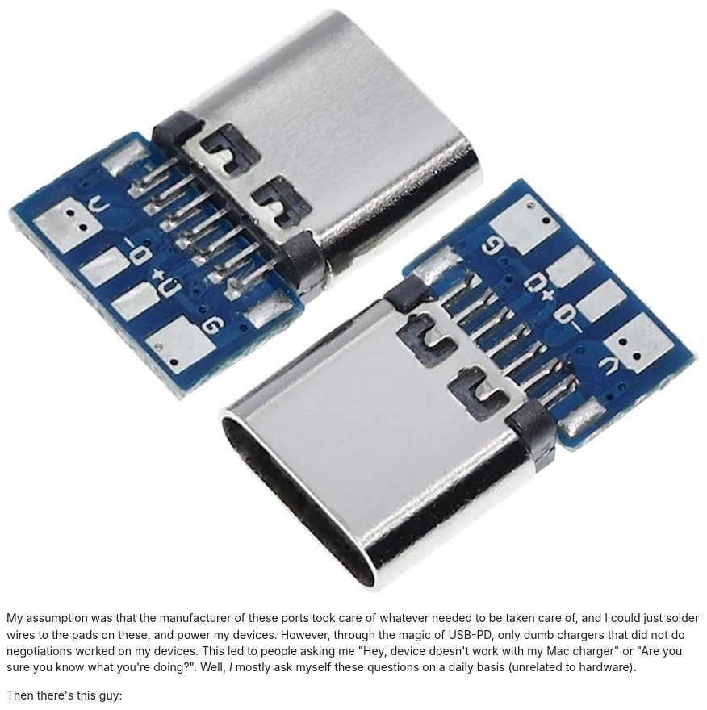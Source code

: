 ![USB-C socket](/assets/images/2023/07/typec_socket.jpeg)

My assumption was that the manufacturer of these ports took care of whatever needed to be taken care of, and I could just solder wires to the pads on these, and power my devices. However, through the magic of USB-PD, only dumb chargers that did not do negotiations worked on my devices. This led to people asking me "Hey, device doesn't work with my Mac charger" or "Are you sure you know what you're doing?". Well, _I_ mostly ask myself these questions on a daily basis (unrelated to hardware).

Then there's this guy:
